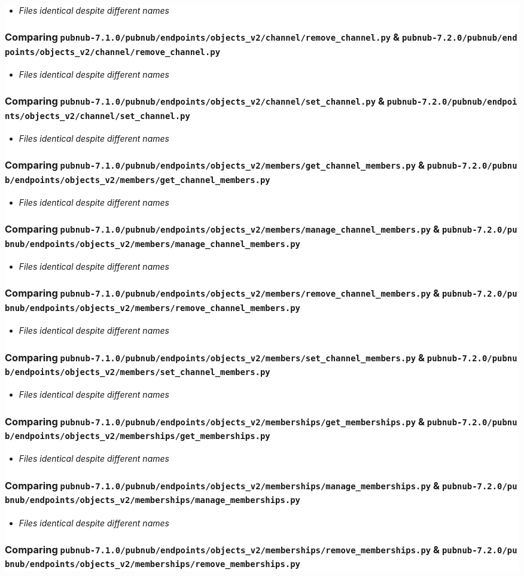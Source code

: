  * *Files identical despite different names*

### Comparing `pubnub-7.1.0/pubnub/endpoints/objects_v2/channel/remove_channel.py` & `pubnub-7.2.0/pubnub/endpoints/objects_v2/channel/remove_channel.py`

 * *Files identical despite different names*

### Comparing `pubnub-7.1.0/pubnub/endpoints/objects_v2/channel/set_channel.py` & `pubnub-7.2.0/pubnub/endpoints/objects_v2/channel/set_channel.py`

 * *Files identical despite different names*

### Comparing `pubnub-7.1.0/pubnub/endpoints/objects_v2/members/get_channel_members.py` & `pubnub-7.2.0/pubnub/endpoints/objects_v2/members/get_channel_members.py`

 * *Files identical despite different names*

### Comparing `pubnub-7.1.0/pubnub/endpoints/objects_v2/members/manage_channel_members.py` & `pubnub-7.2.0/pubnub/endpoints/objects_v2/members/manage_channel_members.py`

 * *Files identical despite different names*

### Comparing `pubnub-7.1.0/pubnub/endpoints/objects_v2/members/remove_channel_members.py` & `pubnub-7.2.0/pubnub/endpoints/objects_v2/members/remove_channel_members.py`

 * *Files identical despite different names*

### Comparing `pubnub-7.1.0/pubnub/endpoints/objects_v2/members/set_channel_members.py` & `pubnub-7.2.0/pubnub/endpoints/objects_v2/members/set_channel_members.py`

 * *Files identical despite different names*

### Comparing `pubnub-7.1.0/pubnub/endpoints/objects_v2/memberships/get_memberships.py` & `pubnub-7.2.0/pubnub/endpoints/objects_v2/memberships/get_memberships.py`

 * *Files identical despite different names*

### Comparing `pubnub-7.1.0/pubnub/endpoints/objects_v2/memberships/manage_memberships.py` & `pubnub-7.2.0/pubnub/endpoints/objects_v2/memberships/manage_memberships.py`

 * *Files identical despite different names*

### Comparing `pubnub-7.1.0/pubnub/endpoints/objects_v2/memberships/remove_memberships.py` & `pubnub-7.2.0/pubnub/endpoints/objects_v2/memberships/remove_memberships.py`
